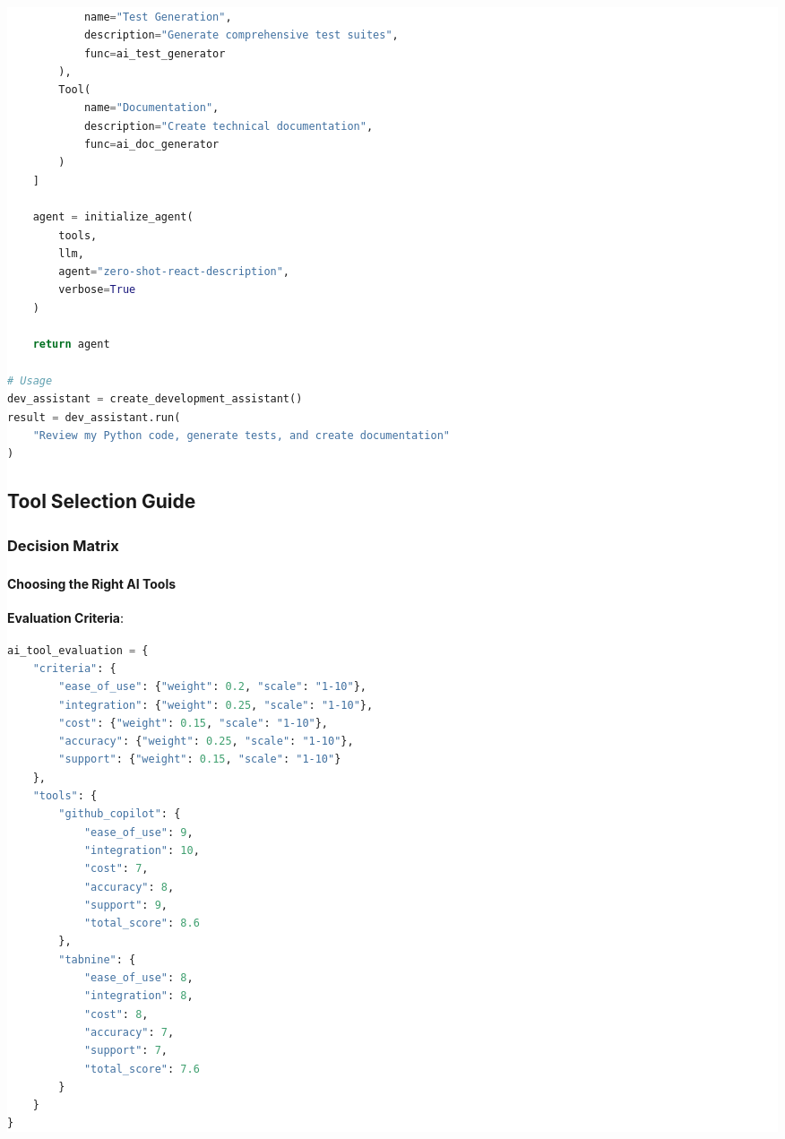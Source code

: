 ```python
            name="Test Generation", 
            description="Generate comprehensive test suites",
            func=ai_test_generator
        ),
        Tool(
            name="Documentation",
            description="Create technical documentation",
            func=ai_doc_generator
        )
    ]
    
    agent = initialize_agent(
        tools, 
        llm, 
        agent="zero-shot-react-description",
        verbose=True
    )
    
    return agent

# Usage
dev_assistant = create_development_assistant()
result = dev_assistant.run(
    "Review my Python code, generate tests, and create documentation"
)
```

## Tool Selection Guide

### Decision Matrix

#### Choosing the Right AI Tools

**Evaluation Criteria**:
```python
ai_tool_evaluation = {
    "criteria": {
        "ease_of_use": {"weight": 0.2, "scale": "1-10"},
        "integration": {"weight": 0.25, "scale": "1-10"}, 
        "cost": {"weight": 0.15, "scale": "1-10"},
        "accuracy": {"weight": 0.25, "scale": "1-10"},
        "support": {"weight": 0.15, "scale": "1-10"}
    },
    "tools": {
        "github_copilot": {
            "ease_of_use": 9,
            "integration": 10,
            "cost": 7,
            "accuracy": 8,
            "support": 9,
            "total_score": 8.6
        },
        "tabnine": {
            "ease_of_use": 8,
            "integration": 8,
            "cost": 8,
            "accuracy": 7,
            "support": 7,
            "total_score": 7.6
        }
    }
}
```